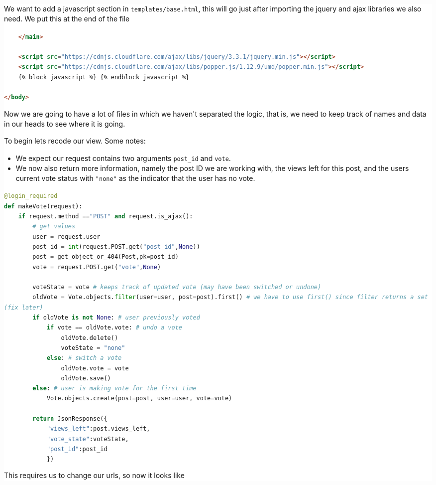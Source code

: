 We want to add a javascript section in `templates/base.html`, this will go just after importing the jquery and ajax libraries we also need. We put this at the end of the file

``` html  
    </main>

    <script src="https://cdnjs.cloudflare.com/ajax/libs/jquery/3.3.1/jquery.min.js"></script>
    <script src="https://cdnjs.cloudflare.com/ajax/libs/popper.js/1.12.9/umd/popper.min.js"></script>
    {% block javascript %} {% endblock javascript %}

</body>
```

Now we are going to have a lot of files in which we haven't separated the logic, that is, we need to keep track of names and data in our heads to see where it is going.

To begin lets recode our view. Some notes: 
* We expect our request contains two arguments `post_id` and `vote`. 
* We now also return more information, namely the post ID we are working with, the views left for this post, and the users current vote status with `"none"` as the indicator that the user has no vote.

``` python
@login_required
def makeVote(request):
    if request.method =="POST" and request.is_ajax():
        # get values
        user = request.user
        post_id = int(request.POST.get("post_id",None))
        post = get_object_or_404(Post,pk=post_id)
        vote = request.POST.get("vote",None)

        voteState = vote # keeps track of updated vote (may have been switched or undone)
        oldVote = Vote.objects.filter(user=user, post=post).first() # we have to use first() since filter returns a set (fix later)
        if oldVote is not None: # user previously voted
            if vote == oldVote.vote: # undo a vote
                oldVote.delete()
                voteState = "none"
            else: # switch a vote
                oldVote.vote = vote
                oldVote.save()
        else: # user is making vote for the first time
            Vote.objects.create(post=post, user=user, vote=vote)
        
        return JsonResponse({
            "views_left":post.views_left,
            "vote_state":voteState,
            "post_id":post_id
            })
```

This requires us to change our urls, so now it looks like 
